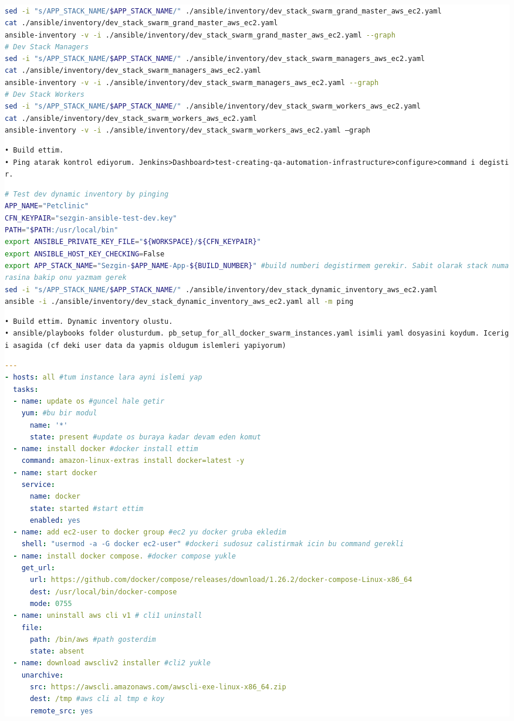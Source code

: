 ```bash
sed -i "s/APP_STACK_NAME/$APP_STACK_NAME/" ./ansible/inventory/dev_stack_swarm_grand_master_aws_ec2.yaml
cat ./ansible/inventory/dev_stack_swarm_grand_master_aws_ec2.yaml
ansible-inventory -v -i ./ansible/inventory/dev_stack_swarm_grand_master_aws_ec2.yaml --graph
# Dev Stack Managers
sed -i "s/APP_STACK_NAME/$APP_STACK_NAME/" ./ansible/inventory/dev_stack_swarm_managers_aws_ec2.yaml
cat ./ansible/inventory/dev_stack_swarm_managers_aws_ec2.yaml
ansible-inventory -v -i ./ansible/inventory/dev_stack_swarm_managers_aws_ec2.yaml --graph
# Dev Stack Workers
sed -i "s/APP_STACK_NAME/$APP_STACK_NAME/" ./ansible/inventory/dev_stack_swarm_workers_aws_ec2.yaml
cat ./ansible/inventory/dev_stack_swarm_workers_aws_ec2.yaml
ansible-inventory -v -i ./ansible/inventory/dev_stack_swarm_workers_aws_ec2.yaml –graph
```
    • Build ettim.
    • Ping atarak kontrol ediyorum. Jenkins>Dashboard>test-creating-qa-automation-infrastructure>configure>command i degistir.
```bash
# Test dev dynamic inventory by pinging
APP_NAME="Petclinic"
CFN_KEYPAIR="sezgin-ansible-test-dev.key"
PATH="$PATH:/usr/local/bin"
export ANSIBLE_PRIVATE_KEY_FILE="${WORKSPACE}/${CFN_KEYPAIR}"
export ANSIBLE_HOST_KEY_CHECKING=False
export APP_STACK_NAME="Sezgin-$APP_NAME-App-${BUILD_NUMBER}" #build numberi degistirmem gerekir. Sabit olarak stack numarasina bakip onu yazmam gerek
sed -i "s/APP_STACK_NAME/$APP_STACK_NAME/" ./ansible/inventory/dev_stack_dynamic_inventory_aws_ec2.yaml
ansible -i ./ansible/inventory/dev_stack_dynamic_inventory_aws_ec2.yaml all -m ping
```
    • Build ettim. Dynamic inventory olustu.
    • ansible/playbooks folder olusturdum. pb_setup_for_all_docker_swarm_instances.yaml isimli yaml dosyasini koydum. Icerigi asagida (cf deki user data da yapmis oldugum islemleri yapiyorum)
```yaml
---
- hosts: all #tum instance lara ayni islemi yap
  tasks:
  - name: update os #guncel hale getir
    yum: #bu bir modul
      name: '*'
      state: present #update os buraya kadar devam eden komut
  - name: install docker #docker install ettim
    command: amazon-linux-extras install docker=latest -y
  - name: start docker
    service:
      name: docker
      state: started #start ettim
      enabled: yes
  - name: add ec2-user to docker group #ec2 yu docker gruba ekledim
    shell: "usermod -a -G docker ec2-user" #dockeri sudosuz calistirmak icin bu command gerekli
  - name: install docker compose. #docker compose yukle
    get_url:
      url: https://github.com/docker/compose/releases/download/1.26.2/docker-compose-Linux-x86_64 
      dest: /usr/local/bin/docker-compose
      mode: 0755
  - name: uninstall aws cli v1 # cli1 uninstall
    file:
      path: /bin/aws #path gosterdim
      state: absent
  - name: download awscliv2 installer #cli2 yukle
    unarchive:
      src: https://awscli.amazonaws.com/awscli-exe-linux-x86_64.zip
      dest: /tmp #aws cli al tmp e koy
      remote_src: yes
```